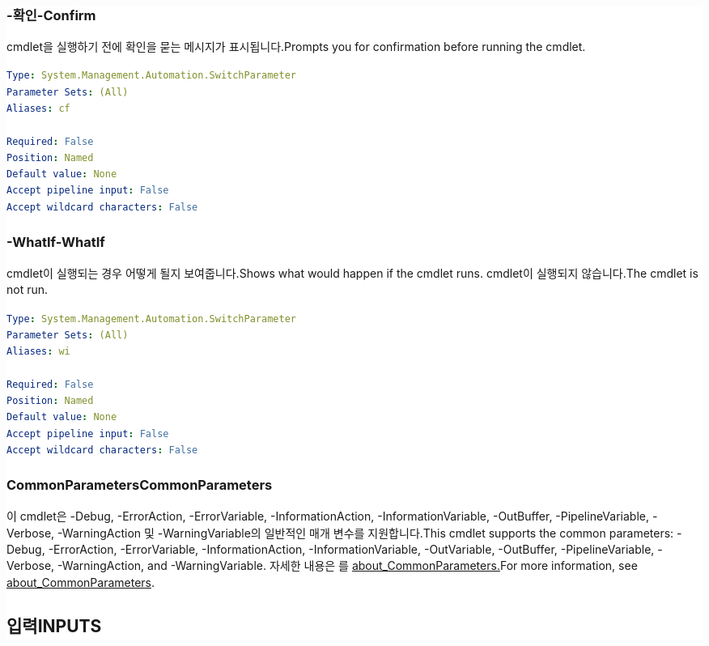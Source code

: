 ### <span data-ttu-id="16e4c-234">-확인</span><span class="sxs-lookup"><span data-stu-id="16e4c-234">-Confirm</span></span>
<span data-ttu-id="16e4c-235">cmdlet을 실행하기 전에 확인을 묻는 메시지가 표시됩니다.</span><span class="sxs-lookup"><span data-stu-id="16e4c-235">Prompts you for confirmation before running the cmdlet.</span></span>

```yaml
Type: System.Management.Automation.SwitchParameter
Parameter Sets: (All)
Aliases: cf

Required: False
Position: Named
Default value: None
Accept pipeline input: False
Accept wildcard characters: False
```

### <span data-ttu-id="16e4c-236">-WhatIf</span><span class="sxs-lookup"><span data-stu-id="16e4c-236">-WhatIf</span></span>
<span data-ttu-id="16e4c-237">cmdlet이 실행되는 경우 어떻게 될지 보여줍니다.</span><span class="sxs-lookup"><span data-stu-id="16e4c-237">Shows what would happen if the cmdlet runs.</span></span> <span data-ttu-id="16e4c-238">cmdlet이 실행되지 않습니다.</span><span class="sxs-lookup"><span data-stu-id="16e4c-238">The cmdlet is not run.</span></span>

```yaml
Type: System.Management.Automation.SwitchParameter
Parameter Sets: (All)
Aliases: wi

Required: False
Position: Named
Default value: None
Accept pipeline input: False
Accept wildcard characters: False
```

### <span data-ttu-id="16e4c-239">CommonParameters</span><span class="sxs-lookup"><span data-stu-id="16e4c-239">CommonParameters</span></span>
<span data-ttu-id="16e4c-240">이 cmdlet은 -Debug, -ErrorAction, -ErrorVariable, -InformationAction, -InformationVariable, -OutBuffer, -PipelineVariable, -Verbose, -WarningAction 및 -WarningVariable의 일반적인 매개 변수를 지원합니다.</span><span class="sxs-lookup"><span data-stu-id="16e4c-240">This cmdlet supports the common parameters: -Debug, -ErrorAction, -ErrorVariable, -InformationAction, -InformationVariable, -OutVariable, -OutBuffer, -PipelineVariable, -Verbose, -WarningAction, and -WarningVariable.</span></span> <span data-ttu-id="16e4c-241">자세한 내용은 를 [about_CommonParameters.](http://go.microsoft.com/fwlink/?LinkID=113216)</span><span class="sxs-lookup"><span data-stu-id="16e4c-241">For more information, see [about_CommonParameters](http://go.microsoft.com/fwlink/?LinkID=113216).</span></span>

## <span data-ttu-id="16e4c-242">입력</span><span class="sxs-lookup"><span data-stu-id="16e4c-242">INPUTS</span></span>
